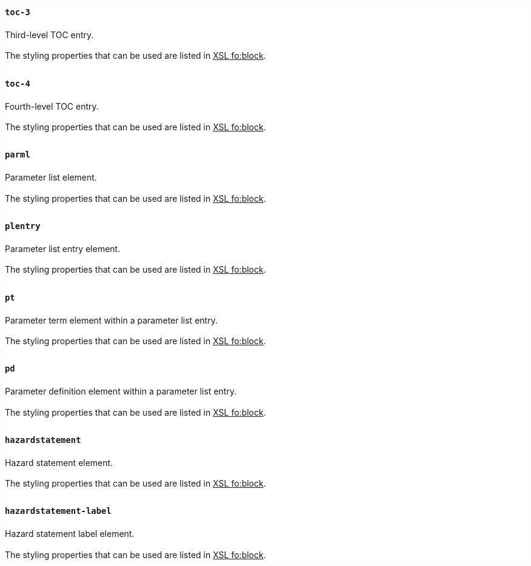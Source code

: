 ### `toc-3`

Third-level TOC entry.

The styling properties that can be used are listed in [XSL fo:block](https://www.w3.org/TR/xsl11/#fo_block).

### `toc-4`

Fourth-level TOC entry.

The styling properties that can be used are listed in [XSL fo:block](https://www.w3.org/TR/xsl11/#fo_block).

### `parml`

Parameter list element.

The styling properties that can be used are listed in [XSL fo:block](https://www.w3.org/TR/xsl11/#fo_block).

### `plentry`

Parameter list entry element.

The styling properties that can be used are listed in [XSL fo:block](https://www.w3.org/TR/xsl11/#fo_block).

### `pt`

Parameter term element within a parameter list entry.

The styling properties that can be used are listed in [XSL fo:block](https://www.w3.org/TR/xsl11/#fo_block).

### `pd`

Parameter definition element within a parameter list entry.

The styling properties that can be used are listed in [XSL fo:block](https://www.w3.org/TR/xsl11/#fo_block).

### `hazardstatement`

Hazard statement element.

The styling properties that can be used are listed in [XSL fo:block](https://www.w3.org/TR/xsl11/#fo_block).

### `hazardstatement-label`

Hazard statement label element.

The styling properties that can be used are listed in [XSL fo:block](https://www.w3.org/TR/xsl11/#fo_block).
